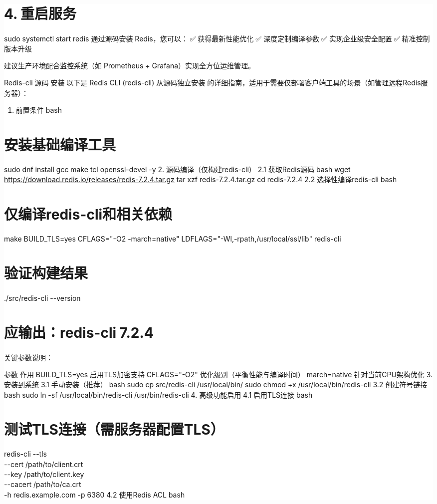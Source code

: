 # 4. 重启服务
sudo systemctl start redis
通过源码安装 Redis，您可以：
✅ 获得最新性能优化
✅ 深度定制编译参数
✅ 实现企业级安全配置
✅ 精准控制版本升级

建议生产环境配合监控系统（如 Prometheus + Grafana）实现全方位运维管理。

Redis-cli 源码 安装
以下是 Redis CLI (redis-cli) 从源码独立安装 的详细指南，适用于需要仅部署客户端工具的场景（如管理远程Redis服务器）：

1. 前置条件
bash
# 安装基础编译工具
sudo dnf install gcc make tcl openssl-devel -y
2. 源码编译（仅构建redis-cli）
2.1 获取Redis源码
bash
wget https://download.redis.io/releases/redis-7.2.4.tar.gz
tar xzf redis-7.2.4.tar.gz
cd redis-7.2.4
2.2 选择性编译redis-cli
bash
# 仅编译redis-cli和相关依赖
make BUILD_TLS=yes CFLAGS="-O2 -march=native" LDFLAGS="-Wl,-rpath,/usr/local/ssl/lib" redis-cli

# 验证构建结果
./src/redis-cli --version
# 应输出：redis-cli 7.2.4
关键参数说明：

参数	作用
BUILD_TLS=yes	启用TLS加密支持
CFLAGS="-O2"	优化级别（平衡性能与编译时间）
march=native	针对当前CPU架构优化
3. 安装到系统
3.1 手动安装（推荐）
bash
sudo cp src/redis-cli /usr/local/bin/
sudo chmod +x /usr/local/bin/redis-cli
3.2 创建符号链接
bash
sudo ln -sf /usr/local/bin/redis-cli /usr/bin/redis-cli
4. 高级功能启用
4.1 启用TLS连接
bash
# 测试TLS连接（需服务器配置TLS）
redis-cli --tls \
          --cert /path/to/client.crt \
          --key /path/to/client.key \
          --cacert /path/to/ca.crt \
          -h redis.example.com -p 6380
4.2 使用Redis ACL
bash